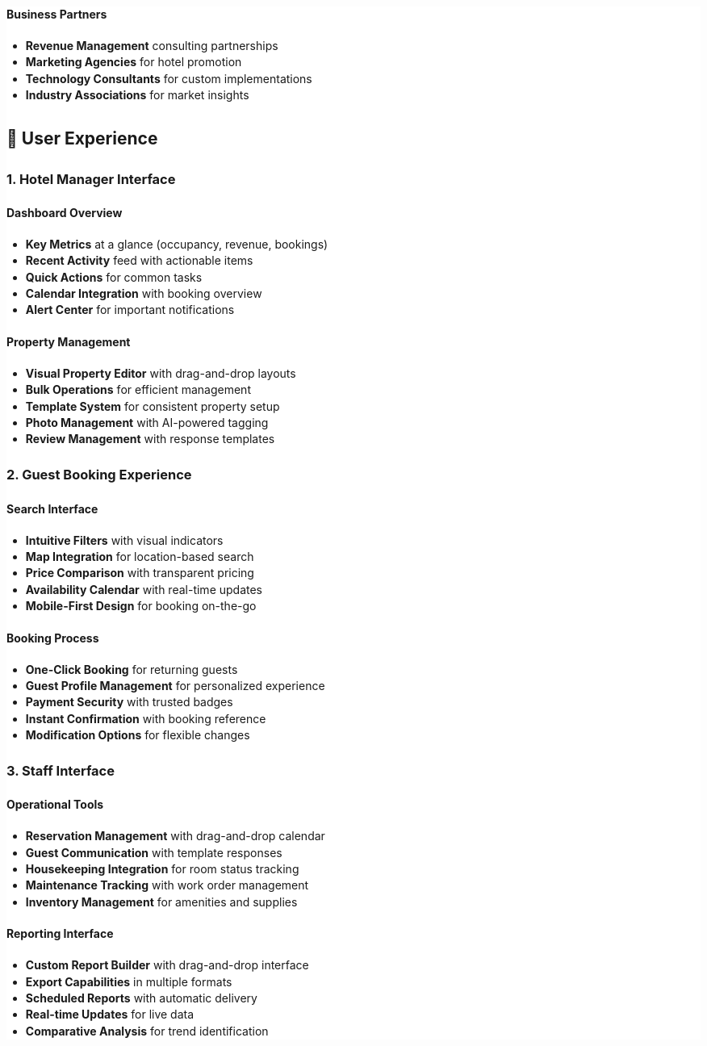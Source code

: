 #### Business Partners
- **Revenue Management** consulting partnerships
- **Marketing Agencies** for hotel promotion
- **Technology Consultants** for custom implementations
- **Industry Associations** for market insights

## 🎨 User Experience

### 1. Hotel Manager Interface

#### Dashboard Overview
- **Key Metrics** at a glance (occupancy, revenue, bookings)
- **Recent Activity** feed with actionable items
- **Quick Actions** for common tasks
- **Calendar Integration** with booking overview
- **Alert Center** for important notifications

#### Property Management
- **Visual Property Editor** with drag-and-drop layouts
- **Bulk Operations** for efficient management
- **Template System** for consistent property setup
- **Photo Management** with AI-powered tagging
- **Review Management** with response templates

### 2. Guest Booking Experience

#### Search Interface
- **Intuitive Filters** with visual indicators
- **Map Integration** for location-based search
- **Price Comparison** with transparent pricing
- **Availability Calendar** with real-time updates
- **Mobile-First Design** for booking on-the-go

#### Booking Process
- **One-Click Booking** for returning guests
- **Guest Profile Management** for personalized experience
- **Payment Security** with trusted badges
- **Instant Confirmation** with booking reference
- **Modification Options** for flexible changes

### 3. Staff Interface

#### Operational Tools
- **Reservation Management** with drag-and-drop calendar
- **Guest Communication** with template responses
- **Housekeeping Integration** for room status tracking
- **Maintenance Tracking** with work order management
- **Inventory Management** for amenities and supplies

#### Reporting Interface
- **Custom Report Builder** with drag-and-drop interface
- **Export Capabilities** in multiple formats
- **Scheduled Reports** with automatic delivery
- **Real-time Updates** for live data
- **Comparative Analysis** for trend identification
